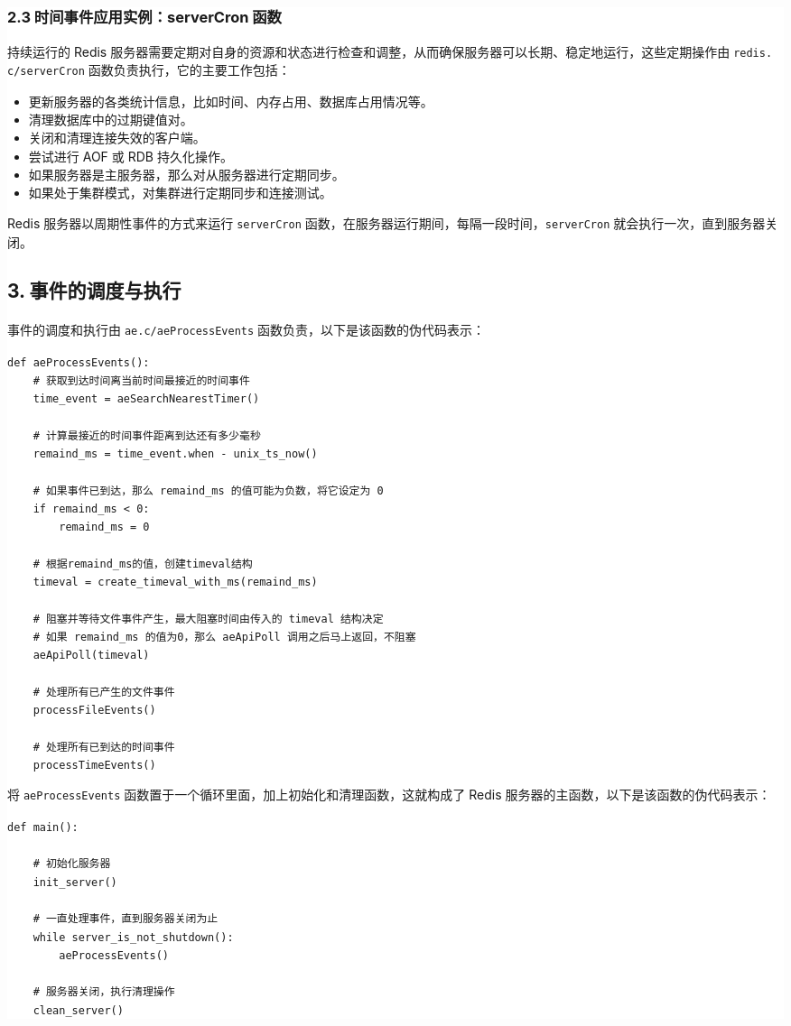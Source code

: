 ### 2.3 时间事件应用实例：serverCron 函数 

持续运行的 Redis 服务器需要定期对自身的资源和状态进行检查和调整，从而确保服务器可以长期、稳定地运行，这些定期操作由 `redis.c/serverCron` 函数负责执行，它的主要工作包括：

- 更新服务器的各类统计信息，比如时间、内存占用、数据库占用情况等。
- 清理数据库中的过期键值对。
- 关闭和清理连接失效的客户端。
- 尝试进行 AOF 或 RDB 持久化操作。
- 如果服务器是主服务器，那么对从服务器进行定期同步。
- 如果处于集群模式，对集群进行定期同步和连接测试。

Redis 服务器以周期性事件的方式来运行 `serverCron` 函数，在服务器运行期间，每隔一段时间，`serverCron` 就会执行一次，直到服务器关闭。

## 3. 事件的调度与执行

事件的调度和执行由 `ae.c/aeProcessEvents` 函数负责，以下是该函数的伪代码表示：

```
def aeProcessEvents():
    # 获取到达时间离当前时间最接近的时间事件
    time_event = aeSearchNearestTimer()
    
    # 计算最接近的时间事件距离到达还有多少毫秒
    remaind_ms = time_event.when - unix_ts_now()
    
    # 如果事件已到达，那么 remaind_ms 的值可能为负数，将它设定为 0
    if remaind_ms < 0:
        remaind_ms = 0
        
    # 根据remaind_ms的值，创建timeval结构
    timeval = create_timeval_with_ms(remaind_ms)
    
    # 阻塞并等待文件事件产生，最大阻塞时间由传入的 timeval 结构决定
    # 如果 remaind_ms 的值为0，那么 aeApiPoll 调用之后马上返回，不阻塞
    aeApiPoll(timeval)
    
    # 处理所有已产生的文件事件
    processFileEvents()
    
    # 处理所有已到达的时间事件
    processTimeEvents()
```

将 `aeProcessEvents` 函数置于一个循环里面，加上初始化和清理函数，这就构成了 Redis 服务器的主函数，以下是该函数的伪代码表示：

```
def main():

	# 初始化服务器
	init_server()
	
	# 一直处理事件，直到服务器关闭为止
	while server_is_not_shutdown():
		aeProcessEvents()

	# 服务器关闭，执行清理操作
	clean_server()
```
